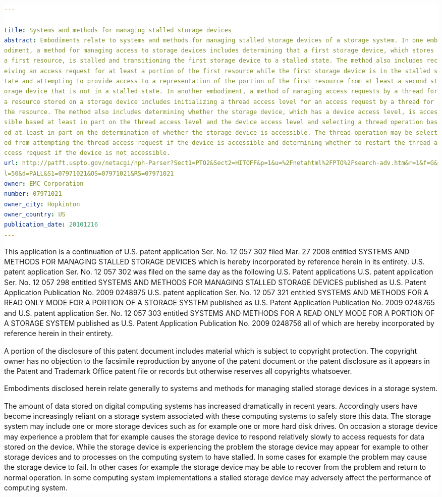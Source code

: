 ```yaml
---

title: Systems and methods for managing stalled storage devices
abstract: Embodiments relate to systems and methods for managing stalled storage devices of a storage system. In one embodiment, a method for managing access to storage devices includes determining that a first storage device, which stores a first resource, is stalled and transitioning the first storage device to a stalled state. The method also includes receiving an access request for at least a portion of the first resource while the first storage device is in the stalled state and attempting to provide access to a representation of the portion of the first resource from at least a second storage device that is not in a stalled state. In another embodiment, a method of managing access requests by a thread for a resource stored on a storage device includes initializing a thread access level for an access request by a thread for the resource. The method also includes determining whether the storage device, which has a device access level, is accessible based at least in part on the thread access level and the device access level and selecting a thread operation based at least in part on the determination of whether the storage device is accessible. The thread operation may be selected from attempting the thread access request if the device is accessible and determining whether to restart the thread access request if the device is not accessible.
url: http://patft.uspto.gov/netacgi/nph-Parser?Sect1=PTO2&Sect2=HITOFF&p=1&u=%2Fnetahtml%2FPTO%2Fsearch-adv.htm&r=1&f=G&l=50&d=PALL&S1=07971021&OS=07971021&RS=07971021
owner: EMC Corporation
number: 07971021
owner_city: Hopkinton
owner_country: US
publication_date: 20101216
---
```

This application is a continuation of U.S. patent application Ser. No. 12 057 302 filed Mar. 27 2008 entitled SYSTEMS AND METHODS FOR MANAGING STALLED STORAGE DEVICES which is hereby incorporated by reference herein in its entirety. U.S. patent application Ser. No. 12 057 302 was filed on the same day as the following U.S. Patent applications U.S. patent application Ser. No. 12 057 298 entitled SYSTEMS AND METHODS FOR MANAGING STALLED STORAGE DEVICES published as U.S. Patent Application Publication No. 2009 0248975 U.S. patent application Ser. No. 12 057 321 entitled SYSTEMS AND METHODS FOR A READ ONLY MODE FOR A PORTION OF A STORAGE SYSTEM published as U.S. Patent Application Publication No. 2009 0248765 and U.S. patent application Ser. No. 12 057 303 entitled SYSTEMS AND METHODS FOR A READ ONLY MODE FOR A PORTION OF A STORAGE SYSTEM published as U.S. Patent Application Publication No. 2009 0248756 all of which are hereby incorporated by reference herein in their entirety.

A portion of the disclosure of this patent document includes material which is subject to copyright protection. The copyright owner has no objection to the facsimile reproduction by anyone of the patent document or the patent disclosure as it appears in the Patent and Trademark Office patent file or records but otherwise reserves all copyrights whatsoever.

Embodiments disclosed herein relate generally to systems and methods for managing stalled storage devices in a storage system.

The amount of data stored on digital computing systems has increased dramatically in recent years. Accordingly users have become increasingly reliant on a storage system associated with these computing systems to safely store this data. The storage system may include one or more storage devices such as for example one or more hard disk drives. On occasion a storage device may experience a problem that for example causes the storage device to respond relatively slowly to access requests for data stored on the device. While the storage device is experiencing the problem the storage device may appear for example to other storage devices and to processes on the computing system to have stalled. In some cases for example the problem may cause the storage device to fail. In other cases for example the storage device may be able to recover from the problem and return to normal operation. In some computing system implementations a stalled storage device may adversely affect the performance of computing system.
